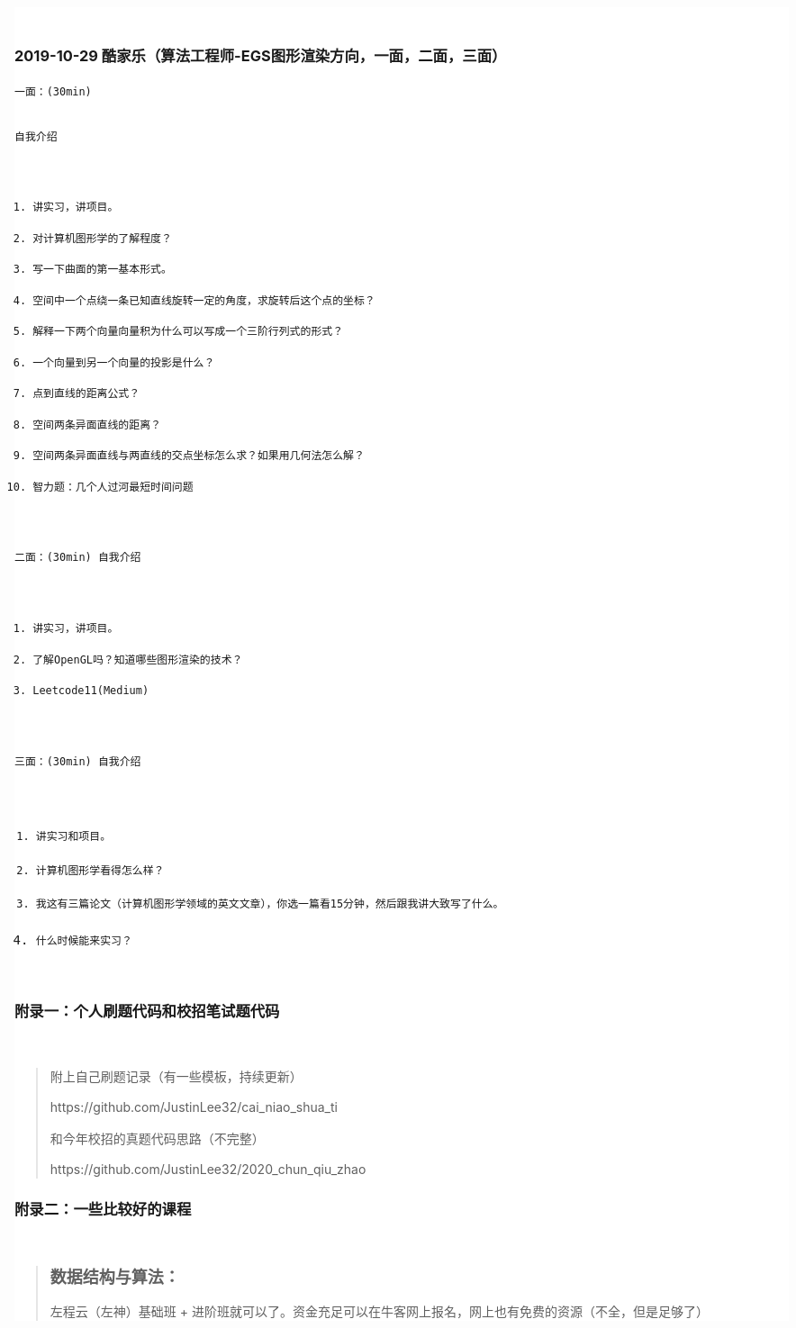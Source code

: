 <p></br></p>

<h3 id="toc_22">2019-10-29 酷家乐（算法工程师-EGS图形渲染方向，一面，二面，三面）</h3>

<div><pre class="line-numbers"><code class="language-python">一面：(30min)

自我介绍

1.  讲实习，讲项目。
2.  对计算机图形学的了解程度？
3.  写一下曲面的第一基本形式。
4.  空间中一个点绕一条已知直线旋转一定的角度，求旋转后这个点的坐标？
5.  解释一下两个向量向量积为什么可以写成一个三阶行列式的形式？
6.  一个向量到另一个向量的投影是什么？
7.  点到直线的距离公式？
8.  空间两条异面直线的距离？
9.  空间两条异面直线与两直线的交点坐标怎么求？如果用几何法怎么解？
10. 智力题：几个人过河最短时间问题


二面：(30min)
自我介绍

1.  讲实习，讲项目。
2.  了解OpenGL吗？知道哪些图形渲染的技术？
3.  Leetcode11(Medium)


三面：(30min)
自我介绍

1.  讲实习和项目。
2.  计算机图形学看得怎么样？
3.  我这有三篇论文（计算机图形学领域的英文文章），你选一篇看15分钟，然后跟我讲大致写了什么。
4.  什么时候能来实习？</code></pre></div>

<p></br></p>

<h3 id="toc_23">附录一：个人刷题代码和校招笔试题代码</h3>

<p></br></p>

<blockquote>
<p>附上自己刷题记录（有一些模板，持续更新）</p>

<p>https://github.com/JustinLee32/cai_niao_shua_ti</p>

<p>和今年校招的真题代码思路（不完整）</p>

<p>https://github.com/JustinLee32/2020_chun_qiu_zhao
</br></p>
</blockquote>

<h3 id="toc_24">附录二：一些比较好的课程</h3>

<p></br></p>

<blockquote>
<p><font size=4><strong>数据结构与算法：</strong> </font></p>

<p>左程云（左神）基础班 + 进阶班就可以了。资金充足可以在牛客网上报名，网上也有免费的资源（不全，但是足够了）</p>
